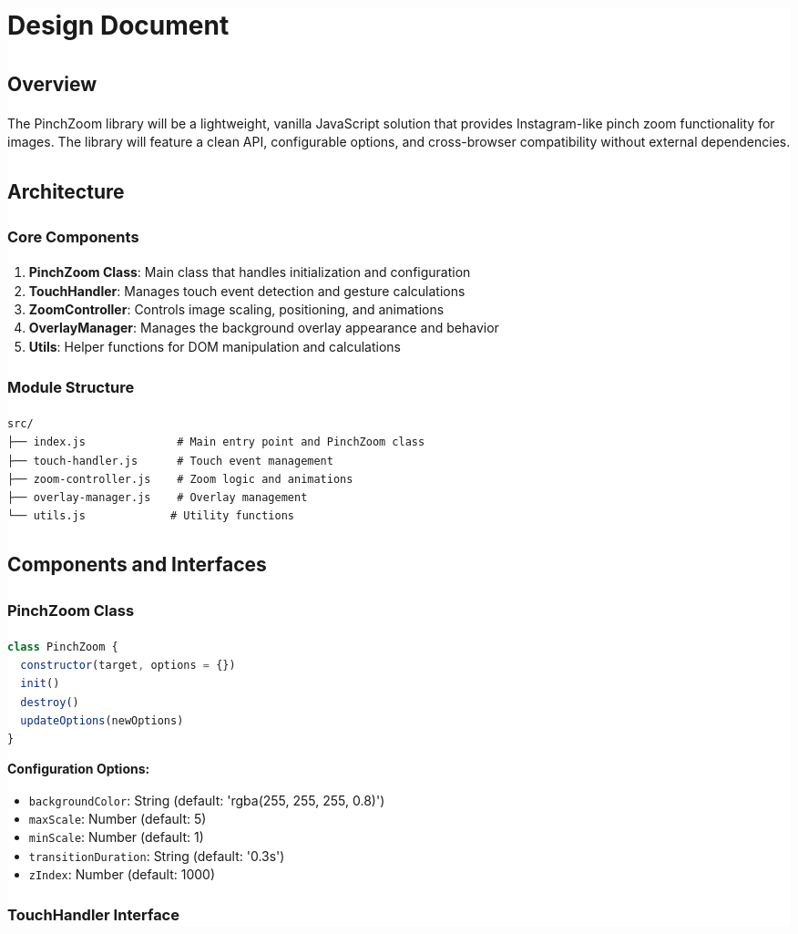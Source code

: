 # Design Document

## Overview

The PinchZoom library will be a lightweight, vanilla JavaScript solution that provides Instagram-like pinch zoom functionality for images. The library will feature a clean API, configurable options, and cross-browser compatibility without external dependencies.

## Architecture

### Core Components

1. **PinchZoom Class**: Main class that handles initialization and configuration
2. **TouchHandler**: Manages touch event detection and gesture calculations
3. **ZoomController**: Controls image scaling, positioning, and animations
4. **OverlayManager**: Manages the background overlay appearance and behavior
5. **Utils**: Helper functions for DOM manipulation and calculations

### Module Structure

```
src/
├── index.js              # Main entry point and PinchZoom class
├── touch-handler.js      # Touch event management
├── zoom-controller.js    # Zoom logic and animations
├── overlay-manager.js    # Overlay management
└── utils.js             # Utility functions
```

## Components and Interfaces

### PinchZoom Class

```javascript
class PinchZoom {
  constructor(target, options = {})
  init()
  destroy()
  updateOptions(newOptions)
}
```

**Configuration Options:**

- `backgroundColor`: String (default: 'rgba(255, 255, 255, 0.8)')
- `maxScale`: Number (default: 5)
- `minScale`: Number (default: 1)
- `transitionDuration`: String (default: '0.3s')
- `zIndex`: Number (default: 1000)

### TouchHandler Interface

